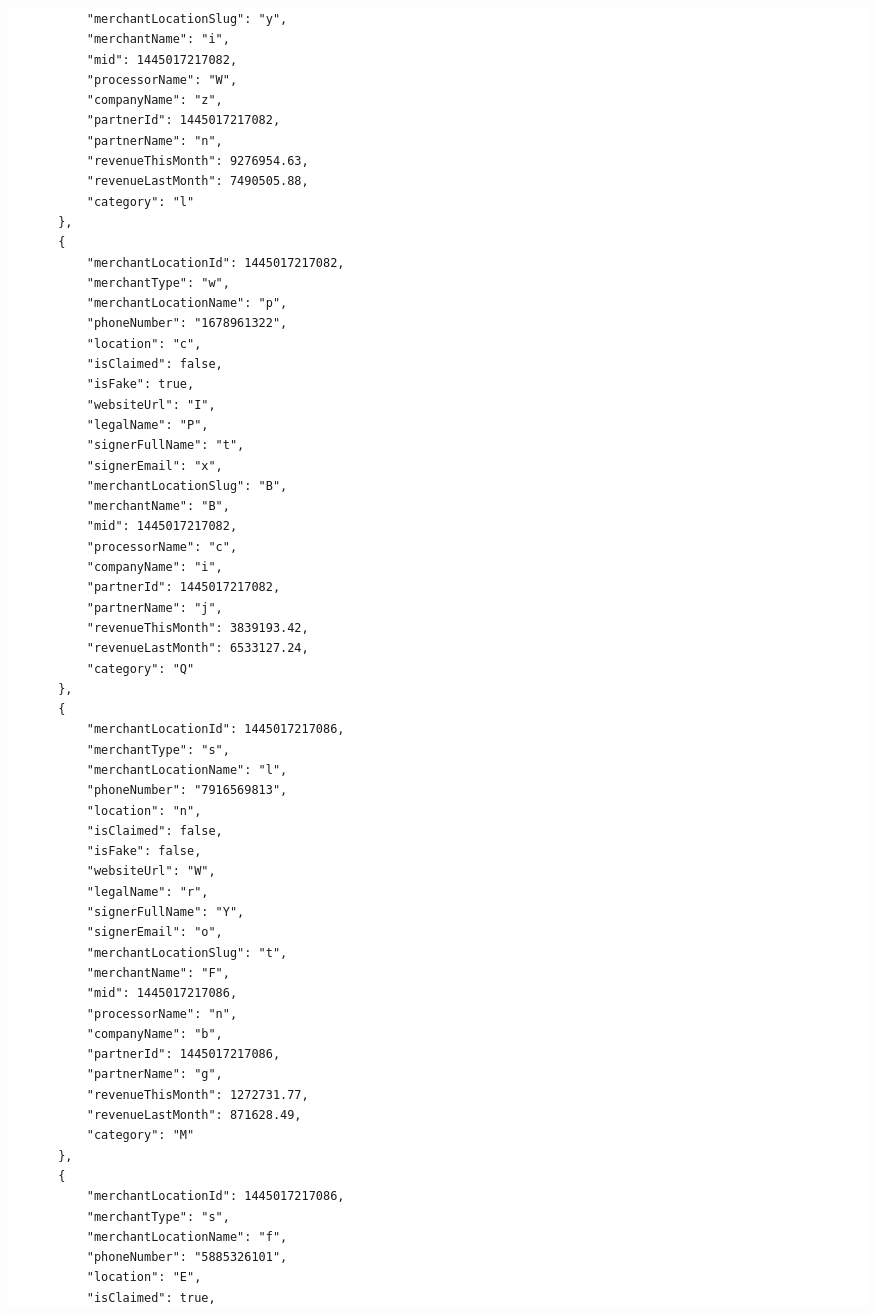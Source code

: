                "merchantLocationSlug": "y",
               "merchantName": "i",
               "mid": 1445017217082,
               "processorName": "W",
               "companyName": "z",
               "partnerId": 1445017217082,
               "partnerName": "n",
               "revenueThisMonth": 9276954.63,
               "revenueLastMonth": 7490505.88,
               "category": "l"
           },
           {
               "merchantLocationId": 1445017217082,
               "merchantType": "w",
               "merchantLocationName": "p",
               "phoneNumber": "1678961322",
               "location": "c",
               "isClaimed": false,
               "isFake": true,
               "websiteUrl": "I",
               "legalName": "P",
               "signerFullName": "t",
               "signerEmail": "x",
               "merchantLocationSlug": "B",
               "merchantName": "B",
               "mid": 1445017217082,
               "processorName": "c",
               "companyName": "i",
               "partnerId": 1445017217082,
               "partnerName": "j",
               "revenueThisMonth": 3839193.42,
               "revenueLastMonth": 6533127.24,
               "category": "Q"
           },
           {
               "merchantLocationId": 1445017217086,
               "merchantType": "s",
               "merchantLocationName": "l",
               "phoneNumber": "7916569813",
               "location": "n",
               "isClaimed": false,
               "isFake": false,
               "websiteUrl": "W",
               "legalName": "r",
               "signerFullName": "Y",
               "signerEmail": "o",
               "merchantLocationSlug": "t",
               "merchantName": "F",
               "mid": 1445017217086,
               "processorName": "n",
               "companyName": "b",
               "partnerId": 1445017217086,
               "partnerName": "g",
               "revenueThisMonth": 1272731.77,
               "revenueLastMonth": 871628.49,
               "category": "M"
           },
           {
               "merchantLocationId": 1445017217086,
               "merchantType": "s",
               "merchantLocationName": "f",
               "phoneNumber": "5885326101",
               "location": "E",
               "isClaimed": true,